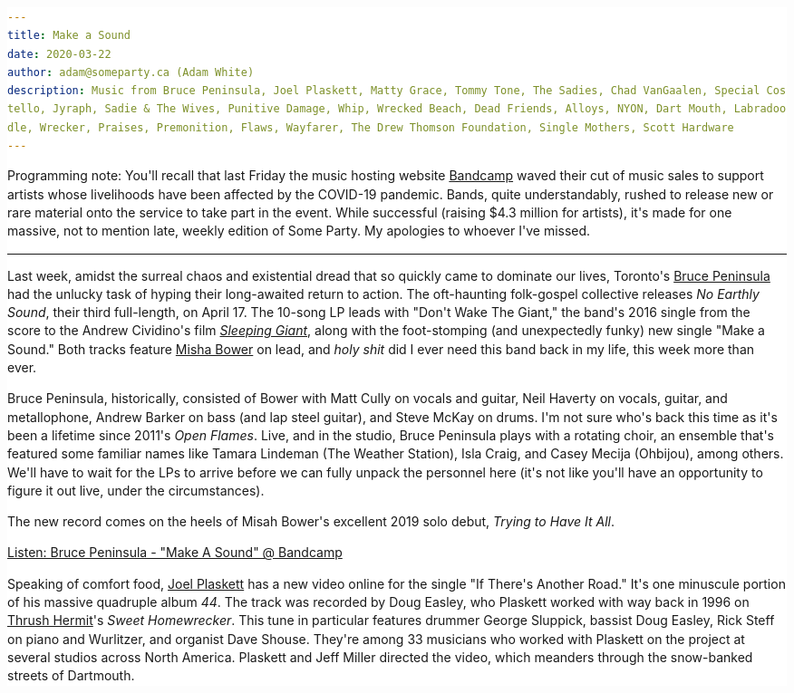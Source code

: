 ```yaml
---
title: Make a Sound
date: 2020-03-22
author: adam@someparty.ca (Adam White)
description: Music from Bruce Peninsula, Joel Plaskett, Matty Grace, Tommy Tone, The Sadies, Chad VanGaalen, Special Costello, Jyraph, Sadie & The Wives, Punitive Damage, Whip, Wrecked Beach, Dead Friends, Alloys, NYON, Dart Mouth, Labradoodle, Wrecker, Praises, Premonition, Flaws, Wayfarer, The Drew Thomson Foundation, Single Mothers, Scott Hardware
---
```


Programming note: You'll recall that last Friday the music hosting website [Bandcamp](https://daily.bandcamp.com/features/update-on-fridays-campaign-to-support-artists-during-the-covid-19-pandemic) waved their cut of music sales to support artists whose livelihoods have been affected by the COVID-19 pandemic. Bands, quite understandably, rushed to release new or rare material onto the service to take part in the event. While successful (raising $4.3 million for artists), it's made for one massive, not to mention late, weekly edition of Some Party. My apologies to whoever I've missed.

---

Last week, amidst the surreal chaos and existential dread that so quickly came to dominate our lives, Toronto's [Bruce Peninsula](http://bruce-peninsula.com/) had the unlucky task of hyping their long-awaited return to action. The oft-haunting folk-gospel collective releases *No Earthly Sound*, their third full-length, on April 17. The 10-song LP leads with "Don't Wake The Giant," the band's 2016 single from the score to the Andrew Cividino's film *[Sleeping Giant](https://en.wikipedia.org/wiki/Sleeping_Giant_(film))*, along with the foot-stomping (and unexpectedly funky) new single "Make a Sound." Both tracks feature [Misha Bower](http://mishabower.com/) on lead, and *holy shit* did I ever need this band back in my life, this week more than ever.

Bruce Peninsula, historically, consisted of Bower with Matt Cully on vocals and guitar, Neil Haverty on vocals, guitar, and metallophone, Andrew Barker on bass (and lap steel guitar), and Steve McKay on drums. I'm not sure who's back this time as it's been a lifetime since 2011's *Open Flames*. Live, and in the studio, Bruce Peninsula plays with a rotating choir, an ensemble that's featured some familiar names like Tamara Lindeman (The Weather Station), Isla Craig, and Casey Mecija (Ohbijou), among others. We'll have to wait for the LPs to arrive before we can fully unpack the personnel here (it's not like you'll have an opportunity to figure it out live, under the circumstances).

The new record comes on the heels of Misah Bower's excellent 2019 solo debut, *Trying to Have It All*.

<iframe style='border: 0; width: 350px; height: 470px;' src='https://bandcamp.com/EmbeddedPlayer/album=1134085171/size=large/bgcol=ffffff/linkcol=0687f5/tracklist=false/track=470329296/transparent=true/' seamless><a href='http://brucepeninsula.bandcamp.com/album/no-earthly-sound'>No Earthly Sound by Bruce Peninsula</a></iframe>

[Listen: Bruce Peninsula - "Make A Sound" @ Bandcamp](https://brucepeninsula.bandcamp.com/track/make-a-sound "#")

Speaking of comfort food, [Joel Plaskett](http://joelplaskett.com/) has a new video online for the single "If There's Another Road." It's one minuscule portion of his massive quadruple album *44*. The track was recorded by Doug Easley, who Plaskett worked with way back in 1996 on [Thrush Hermit](https://en.wikipedia.org/wiki/Thrush_Hermit)'s *Sweet Homewrecker*. This tune in particular features drummer George Sluppick, bassist Doug Easley, Rick Steff on piano and Wurlitzer, and organist Dave Shouse. They're among 33 musicians who worked with Plaskett on the project at several studios across North America. Plaskett and Jeff Miller directed the video, which meanders through the snow-banked streets of Dartmouth.
